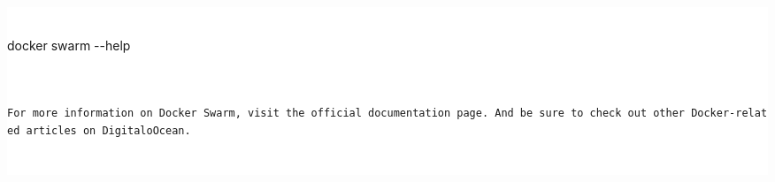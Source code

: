 ```


```
docker swarm --help


```


For more information on Docker Swarm, visit the official documentation page. And be sure to check out other Docker-related articles on DigitaloOcean.


